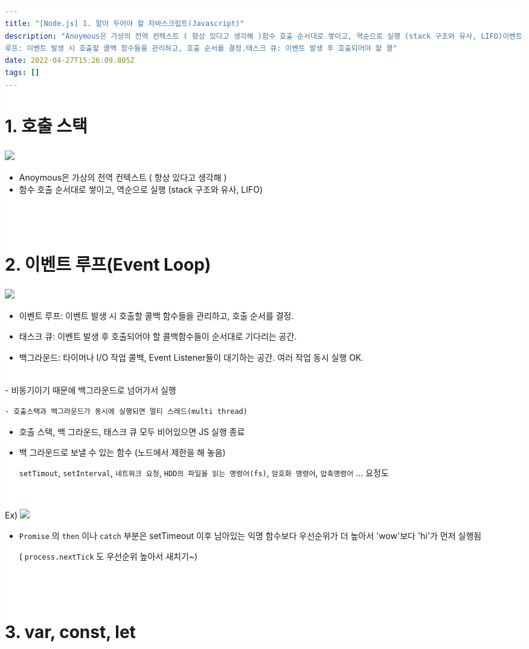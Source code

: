```yaml
---
title: "[Node.js] 1. 알아 두어야 할 자바스크립트(Javascript)"
description: "Anoymous은 가상의 전역 컨텍스트 ( 항상 있다고 생각해 )함수 호출 순서대로 쌓이고, 역순으로 실행 (stack 구조와 유사, LIFO)이벤트 루프: 이벤트 발생 시 호출할 콜백 함수들을 관리하고, 호출 순서를 결정.태스크 큐: 이벤트 발생 후 호출되어야 할 콜"
date: 2022-04-27T15:26:09.805Z
tags: []
---
```

# 1. 호출 스택

![](/images/0bedd4c2-72f2-450e-9487-c7e975dfdfd8-image.png)


- Anoymous은 가상의 전역 컨텍스트 ( 항상 있다고 생각해 )
- 함수 호출 순서대로 쌓이고, 역순으로 실행 (stack 구조와 유사, LIFO)

<br/>  
<br/>  

# 2. 이벤트 루프(Event Loop)

![](/images/5fb6c32e-2467-4091-a8e6-d7b1cb42140d-image.png)


- 이벤트 루프: 이벤트 발생 시 호출할 콜백 함수들을 관리하고, 호출 순서를 결정.

- 태스크 큐: 이벤트 발생 후 호출되어야 할 콜백함수들이 순서대로 기다리는 공간.
- 백그라운드: 타이머나 I/O 작업 콜백, Event Listener들이 대기하는 공간. 여러 작업 동시 실행 OK.

<br/>  
- 비동기이기 때문에 백그라운드로 넘어가서 실행

    - 호출스택과 백그라운드가 동시에 실행되면 멀티 스레드(multi thread)

- 호출 스택, 백 그라운드, 태스크 큐 모두 비어있으면 JS 실행 종료
- 백 그라운드로 보낼 수 있는 함수 (노드에서 제한을 해 놓음)
    
    `setTimout`,  `setInterval`,  `네트워크 요청`,  `HDD의 파일을 읽는 명령어(fs)`,  `암호화 명령어`,  `압축명령어`  ... 요정도
    
<br/>  

Ex) 
![](/images/3c4a742e-22e0-4a87-9ba4-76e9e20109ab-image.png)

- `Promise` 의 `then` 이나 `catch` 부분은 setTimeout 이후 남아있는 익명 함수보다 우선순위가 더 높아서 'wow'보다 'hi'가 먼저 실행됨
    
    ( `process.nextTick` 도 우선순위 높아서 새치기~)
    
    
<br/>  
<br/>  

# 3. var, const, let
